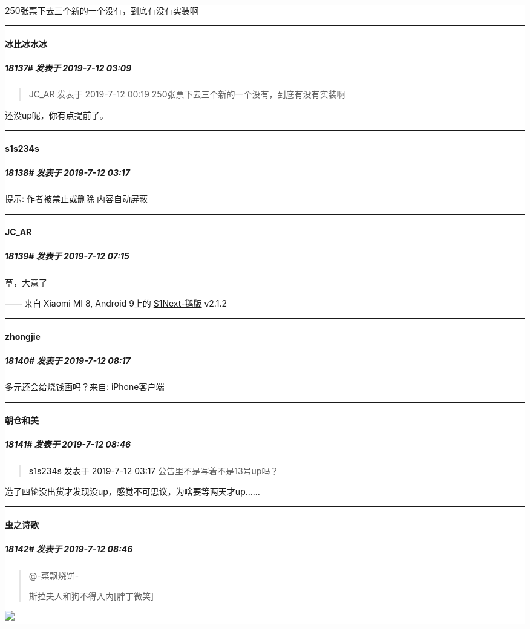 250张票下去三个新的一个没有，到底有没有实装啊

*****

####  冰比冰水冰  
##### 18137#       发表于 2019-7-12 03:09

<blockquote>JC_AR 发表于 2019-7-12 00:19
250张票下去三个新的一个没有，到底有没有实装啊</blockquote>
还没up呢，你有点提前了。

*****

####  s1s234s  
##### 18138#       发表于 2019-7-12 03:17

提示: 作者被禁止或删除 内容自动屏蔽

*****

####  JC_AR  
##### 18139#       发表于 2019-7-12 07:15

草，大意了

—— 来自 Xiaomi MI 8, Android 9上的 [S1Next-鹅版](https://github.com/ykrank/S1-Next/releases) v2.1.2

*****

####  zhongjie  
##### 18140#       发表于 2019-7-12 08:17

多元还会给烧钱画吗？来自: iPhone客户端

*****

####  朝仓和美  
##### 18141#       发表于 2019-7-12 08:46

<blockquote><a href="httphttps://bbs.saraba1st.com/2b/forum.php?mod=redirect&amp;goto=findpost&amp;pid=44480524&amp;ptid=1471785" target="_blank">s1s234s 发表于 2019-7-12 03:17</a>
公告里不是写着不是13号up吗？</blockquote>
造了四轮没出货才发现没up，感觉不可思议，为啥要等两天才up……

*****

####  虫之诗歌  
##### 18142#       发表于 2019-7-12 08:46

<blockquote> @-菜飘烧饼-

斯拉夫人和狗不得入内[胖丁微笑] ​​​​ </blockquote>

<img src="https://img.saraba1st.com/forum/201907/12/084641qp3qmnp55s2mmqpm.jpg" referrerpolicy="no-referrer">
